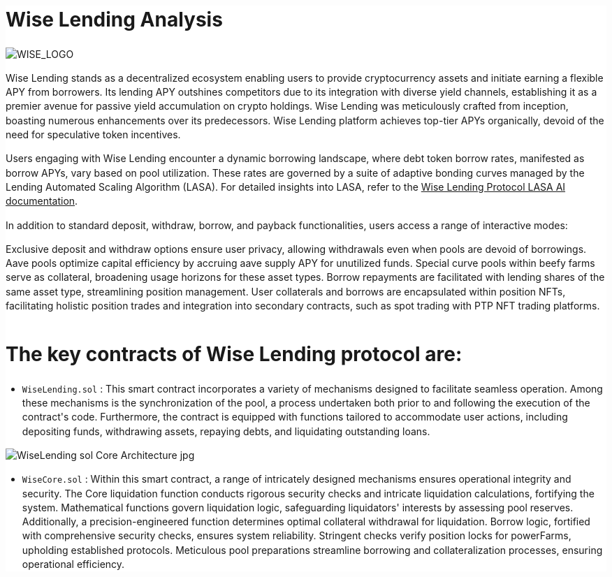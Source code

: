 # Wise Lending Analysis
![WISE_LOGO](https://github.com/0xWeb3boy/photo/assets/113019033/fd5c1838-ed22-450f-ac43-62409a57f75e)


Wise Lending stands as a decentralized ecosystem enabling users to provide cryptocurrency assets and initiate earning a flexible APY from borrowers. Its lending APY outshines competitors due to its integration with diverse yield channels, establishing it as a premier avenue for passive yield accumulation on crypto holdings. Wise Lending was meticulously crafted from inception, boasting numerous enhancements over its predecessors. Wise Lending platform achieves top-tier APYs organically, devoid of the need for speculative token incentives.

Users engaging with Wise Lending encounter a dynamic borrowing landscape, where debt token borrow rates, manifested as borrow APYs, vary based on pool utilization. These rates are governed by a suite of adaptive bonding curves managed by the Lending Automated Scaling Algorithm (LASA). For detailed insights into LASA, refer to the [Wise Lending Protocol LASA AI documentation](https://wisesoft.gitbook.io/wise/wise-lending-protocol/lasa-ai).

In addition to standard deposit, withdraw, borrow, and payback functionalities, users access a range of interactive modes:

Exclusive deposit and withdraw options ensure user privacy, allowing withdrawals even when pools are devoid of borrowings. Aave pools optimize capital efficiency by accruing aave supply APY for unutilized funds.
Special curve pools within beefy farms serve as collateral, broadening usage horizons for these asset types.
Borrow repayments are facilitated with lending shares of the same asset type, streamlining position management.
User collaterals and borrows are encapsulated within position NFTs, facilitating holistic position trades and integration into secondary contracts, such as spot trading with PTP NFT trading platforms.


# **The key contracts of Wise Lending protocol are**:

- `WiseLending.sol` : This smart contract incorporates a variety of mechanisms designed to facilitate seamless operation. Among these mechanisms is the synchronization of the pool, a process undertaken both prior to and following the execution of the contract's code. Furthermore, the contract is equipped with functions tailored to accommodate user actions, including depositing funds, withdrawing assets, repaying debts, and liquidating outstanding loans.

![WiseLending sol Core Architecture jpg](https://github.com/0xWeb3boy/photo/assets/113019033/543a7ac7-e413-4da6-b57e-d15d49e65bbc)



- `WiseCore.sol` : Within this smart contract, a range of intricately designed mechanisms ensures operational integrity and security. The Core liquidation function conducts rigorous security checks and intricate liquidation calculations, fortifying the system. Mathematical functions govern liquidation logic, safeguarding liquidators' interests by assessing pool reserves. Additionally, a precision-engineered function determines optimal collateral withdrawal for liquidation. Borrow logic, fortified with comprehensive security checks, ensures system reliability. Stringent checks verify position locks for powerFarms, upholding established protocols. Meticulous pool preparations streamline borrowing and collateralization processes, ensuring operational efficiency.
